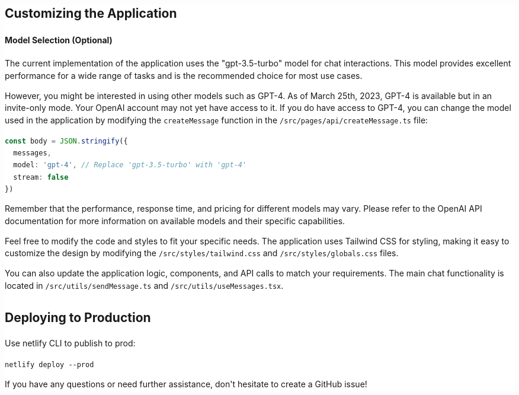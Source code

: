 
## Customizing the Application

#### Model Selection (Optional)

The current implementation of the application uses the "gpt-3.5-turbo" model for chat interactions. This model provides excellent performance for a wide range of tasks and is the recommended choice for most use cases.

However, you might be interested in using other models such as GPT-4. As of March 25th, 2023, GPT-4 is available but in an invite-only mode. Your OpenAI account may not yet have access to it. If you do have access to GPT-4, you can change the model used in the application by modifying the `createMessage` function in the `/src/pages/api/createMessage.ts` file:

```typescript
const body = JSON.stringify({
  messages,
  model: 'gpt-4', // Replace 'gpt-3.5-turbo' with 'gpt-4'
  stream: false
})
``` 

Remember that the performance, response time, and pricing for different models may vary. Please refer to the OpenAI API documentation for more information on available models and their specific capabilities.

Feel free to modify the code and styles to fit your specific needs. The application uses Tailwind CSS for styling, making it easy to customize the design by modifying the `/src/styles/tailwind.css` and `/src/styles/globals.css` files.

You can also update the application logic, components, and API calls to match your requirements. The main chat functionality is located in `/src/utils/sendMessage.ts` and `/src/utils/useMessages.tsx`.

## Deploying to Production

Use netlify CLI to publish to prod:
```
netlify deploy --prod
```


If you have any questions or need further assistance, don't hesitate to create a GitHub issue!
